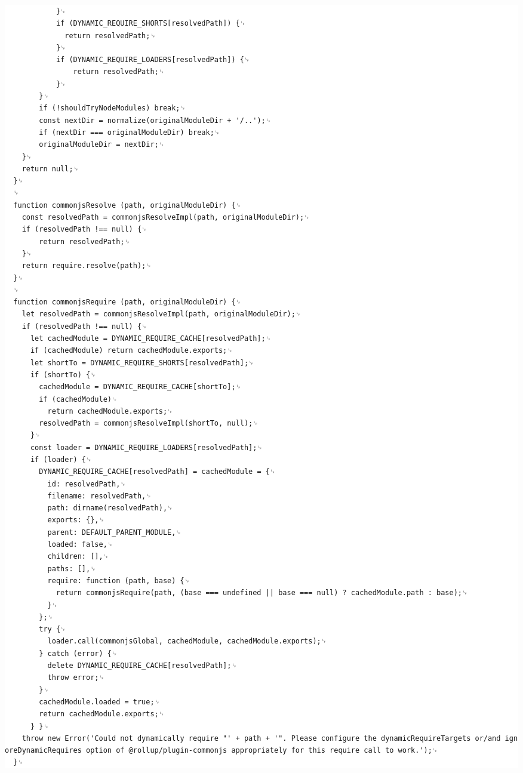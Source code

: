       			}␊
      			if (DYNAMIC_REQUIRE_SHORTS[resolvedPath]) {␊
      			  return resolvedPath;␊
      			}␊
      			if (DYNAMIC_REQUIRE_LOADERS[resolvedPath]) {␊
      				return resolvedPath;␊
      			}␊
      		}␊
      		if (!shouldTryNodeModules) break;␊
      		const nextDir = normalize(originalModuleDir + '/..');␊
      		if (nextDir === originalModuleDir) break;␊
      		originalModuleDir = nextDir;␊
      	}␊
      	return null;␊
      }␊
      ␊
      function commonjsResolve (path, originalModuleDir) {␊
      	const resolvedPath = commonjsResolveImpl(path, originalModuleDir);␊
      	if (resolvedPath !== null) {␊
      		return resolvedPath;␊
      	}␊
      	return require.resolve(path);␊
      }␊
      ␊
      function commonjsRequire (path, originalModuleDir) {␊
      	let resolvedPath = commonjsResolveImpl(path, originalModuleDir);␊
      	if (resolvedPath !== null) {␊
          let cachedModule = DYNAMIC_REQUIRE_CACHE[resolvedPath];␊
          if (cachedModule) return cachedModule.exports;␊
          let shortTo = DYNAMIC_REQUIRE_SHORTS[resolvedPath];␊
          if (shortTo) {␊
            cachedModule = DYNAMIC_REQUIRE_CACHE[shortTo];␊
            if (cachedModule)␊
              return cachedModule.exports;␊
            resolvedPath = commonjsResolveImpl(shortTo, null);␊
          }␊
          const loader = DYNAMIC_REQUIRE_LOADERS[resolvedPath];␊
          if (loader) {␊
            DYNAMIC_REQUIRE_CACHE[resolvedPath] = cachedModule = {␊
              id: resolvedPath,␊
              filename: resolvedPath,␊
              path: dirname(resolvedPath),␊
              exports: {},␊
              parent: DEFAULT_PARENT_MODULE,␊
              loaded: false,␊
              children: [],␊
              paths: [],␊
              require: function (path, base) {␊
                return commonjsRequire(path, (base === undefined || base === null) ? cachedModule.path : base);␊
              }␊
            };␊
            try {␊
              loader.call(commonjsGlobal, cachedModule, cachedModule.exports);␊
            } catch (error) {␊
              delete DYNAMIC_REQUIRE_CACHE[resolvedPath];␊
              throw error;␊
            }␊
            cachedModule.loaded = true;␊
            return cachedModule.exports;␊
          }	}␊
      	throw new Error('Could not dynamically require "' + path + '". Please configure the dynamicRequireTargets or/and ignoreDynamicRequires option of @rollup/plugin-commonjs appropriately for this require call to work.');␊
      }␊
